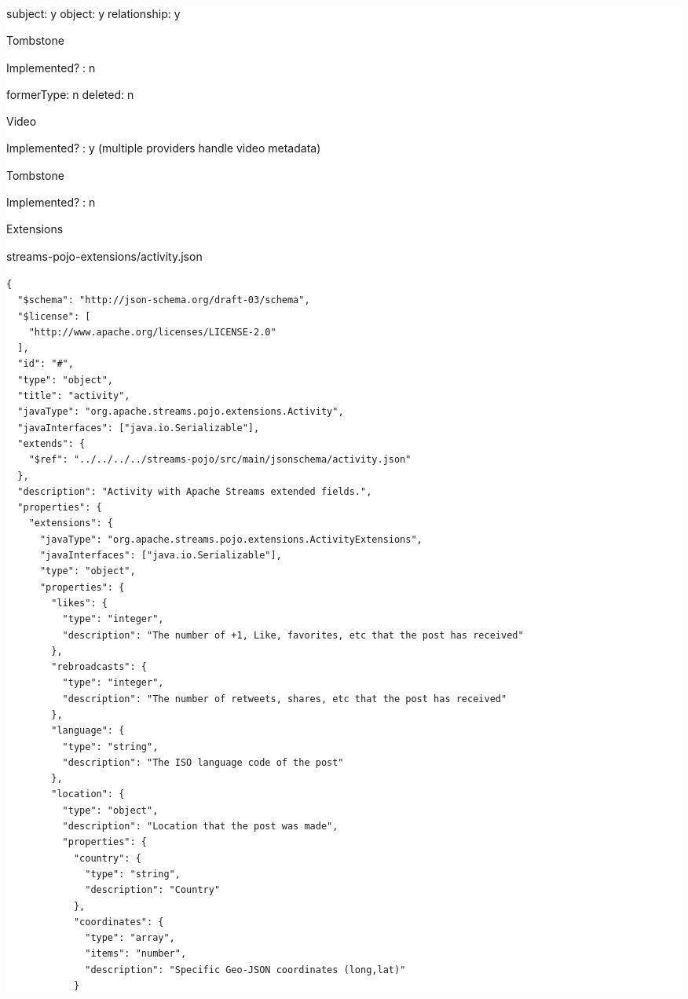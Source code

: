 subject: y
object: y
relationship: y

Tombstone

Implemented? : n

formerType: n
deleted: n

Video

Implemented? : y (multiple providers handle video metadata)

Tombstone

Implemented? : n

Extensions

streams-pojo-extensions/activity.json

    {
      "$schema": "http://json-schema.org/draft-03/schema",
      "$license": [
        "http://www.apache.org/licenses/LICENSE-2.0"
      ],
      "id": "#",
      "type": "object",
      "title": "activity",
      "javaType": "org.apache.streams.pojo.extensions.Activity",
      "javaInterfaces": ["java.io.Serializable"],
      "extends": {
        "$ref": "../../../../streams-pojo/src/main/jsonschema/activity.json"
      },
      "description": "Activity with Apache Streams extended fields.",
      "properties": {
        "extensions": {
          "javaType": "org.apache.streams.pojo.extensions.ActivityExtensions",
          "javaInterfaces": ["java.io.Serializable"],
          "type": "object",
          "properties": {
            "likes": {
              "type": "integer",
              "description": "The number of +1, Like, favorites, etc that the post has received"
            },
            "rebroadcasts": {
              "type": "integer",
              "description": "The number of retweets, shares, etc that the post has received"
            },
            "language": {
              "type": "string",
              "description": "The ISO language code of the post"
            },
            "location": {
              "type": "object",
              "description": "Location that the post was made",
              "properties": {
                "country": {
                  "type": "string",
                  "description": "Country"
                },
                "coordinates": {
                  "type": "array",
                  "items": "number",
                  "description": "Specific Geo-JSON coordinates (long,lat)"
                }